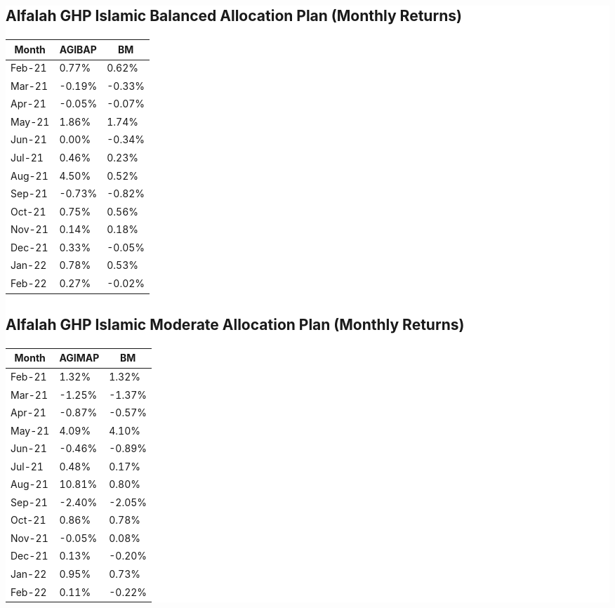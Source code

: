 ## Alfalah GHP Islamic Balanced Allocation Plan (Monthly Returns)

| Month  | AGIBAP | BM     |
| ------ | ------ | ------ |
| Feb-21 | 0.77%  | 0.62%  |
| Mar-21 | -0.19% | -0.33% |
| Apr-21 | -0.05% | -0.07% |
| May-21 | 1.86%  | 1.74%  |
| Jun-21 | 0.00%  | -0.34% |
| Jul-21 | 0.46%  | 0.23%  |
| Aug-21 | 4.50%  | 0.52%  |
| Sep-21 | -0.73% | -0.82% |
| Oct-21 | 0.75%  | 0.56%  |
| Nov-21 | 0.14%  | 0.18%  |
| Dec-21 | 0.33%  | -0.05% |
| Jan-22 | 0.78%  | 0.53%  |
| Feb-22 | 0.27%  | -0.02% |

## Alfalah GHP Islamic Moderate Allocation Plan (Monthly Returns)

| Month  | AGIMAP | BM     |
| ------ | ------ | ------ |
| Feb-21 | 1.32%  | 1.32%  |
| Mar-21 | -1.25% | -1.37% |
| Apr-21 | -0.87% | -0.57% |
| May-21 | 4.09%  | 4.10%  |
| Jun-21 | -0.46% | -0.89% |
| Jul-21 | 0.48%  | 0.17%  |
| Aug-21 | 10.81% | 0.80%  |
| Sep-21 | -2.40% | -2.05% |
| Oct-21 | 0.86%  | 0.78%  |
| Nov-21 | -0.05% | 0.08%  |
| Dec-21 | 0.13%  | -0.20% |
| Jan-22 | 0.95%  | 0.73%  |
| Feb-22 | 0.11%  | -0.22% |
